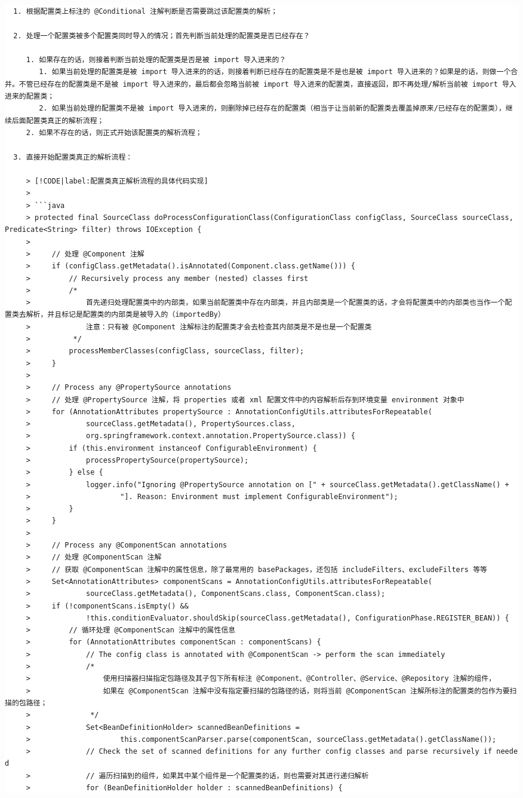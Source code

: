       1. 根据配置类上标注的 @Conditional 注解判断是否需要跳过该配置类的解析；

      2. 处理一个配置类被多个配置类同时导入的情况；首先判断当前处理的配置类是否已经存在？

         1. 如果存在的话，则接着判断当前处理的配置类是否是被 import 导入进来的？
            1. 如果当前处理的配置类是被 import 导入进来的的话，则接着判断已经存在的配置类是不是也是被 import 导入进来的？如果是的话，则做一个合并。不管已经存在的配置类是不是被 import 导入进来的，最后都会忽略当前被 import 导入进来的配置类，直接返回，即不再处理/解析当前被 import 导入进来的配置类；
            2. 如果当前处理的配置类不是被 import 导入进来的，则删除掉已经存在的配置类（相当于让当前新的配置类去覆盖掉原来/已经存在的配置类），继续后面配置类真正的解析流程；
         2. 如果不存在的话，则正式开始该配置类的解析流程；

      3. 直接开始配置类真正的解析流程：

         > [!CODE|label:配置类真正解析流程的具体代码实现]
         >
         > ```java
         > protected final SourceClass doProcessConfigurationClass(ConfigurationClass configClass, SourceClass sourceClass, Predicate<String> filter) throws IOException {
         > 
         >     // 处理 @Component 注解
         >     if (configClass.getMetadata().isAnnotated(Component.class.getName())) {
         >         // Recursively process any member (nested) classes first
         >         /*
         >             首先递归处理配置类中的内部类，如果当前配置类中存在内部类，并且内部类是一个配置类的话，才会将配置类中的内部类也当作一个配置类去解析，并且标记是配置类的内部类是被导入的（importedBy）
         >             注意：只有被 @Component 注解标注的配置类才会去检查其内部类是不是也是一个配置类
         >          */
         >         processMemberClasses(configClass, sourceClass, filter);
         >     }
         > 
         >     // Process any @PropertySource annotations
         >     // 处理 @PropertySource 注解，将 properties 或者 xml 配置文件中的内容解析后存到环境变量 environment 对象中
         >     for (AnnotationAttributes propertySource : AnnotationConfigUtils.attributesForRepeatable(
         >             sourceClass.getMetadata(), PropertySources.class,
         >             org.springframework.context.annotation.PropertySource.class)) {
         >         if (this.environment instanceof ConfigurableEnvironment) {
         >             processPropertySource(propertySource);
         >         } else {
         >             logger.info("Ignoring @PropertySource annotation on [" + sourceClass.getMetadata().getClassName() +
         >                     "]. Reason: Environment must implement ConfigurableEnvironment");
         >         }
         >     }
         > 
         >     // Process any @ComponentScan annotations
         >     // 处理 @ComponentScan 注解
         >     // 获取 @ComponentScan 注解中的属性信息，除了最常用的 basePackages，还包括 includeFilters、excludeFilters 等等
         >     Set<AnnotationAttributes> componentScans = AnnotationConfigUtils.attributesForRepeatable(
         >             sourceClass.getMetadata(), ComponentScans.class, ComponentScan.class);
         >     if (!componentScans.isEmpty() &&
         >             !this.conditionEvaluator.shouldSkip(sourceClass.getMetadata(), ConfigurationPhase.REGISTER_BEAN)) {
         >         // 循环处理 @ComponentScan 注解中的属性信息
         >         for (AnnotationAttributes componentScan : componentScans) {
         >             // The config class is annotated with @ComponentScan -> perform the scan immediately
         >             /*
         >                 使用扫描器扫描指定包路径及其子包下所有标注 @Component、@Controller、@Service、@Repository 注解的组件，
         >                 如果在 @ComponentScan 注解中没有指定要扫描的包路径的话，则将当前 @ComponentScan 注解所标注的配置类的包作为要扫描的包路径；
         >              */
         >             Set<BeanDefinitionHolder> scannedBeanDefinitions =
         >                     this.componentScanParser.parse(componentScan, sourceClass.getMetadata().getClassName());
         >             // Check the set of scanned definitions for any further config classes and parse recursively if needed
         >             // 遍历扫描到的组件，如果其中某个组件是一个配置类的话，则也需要对其进行递归解析
         >             for (BeanDefinitionHolder holder : scannedBeanDefinitions) {